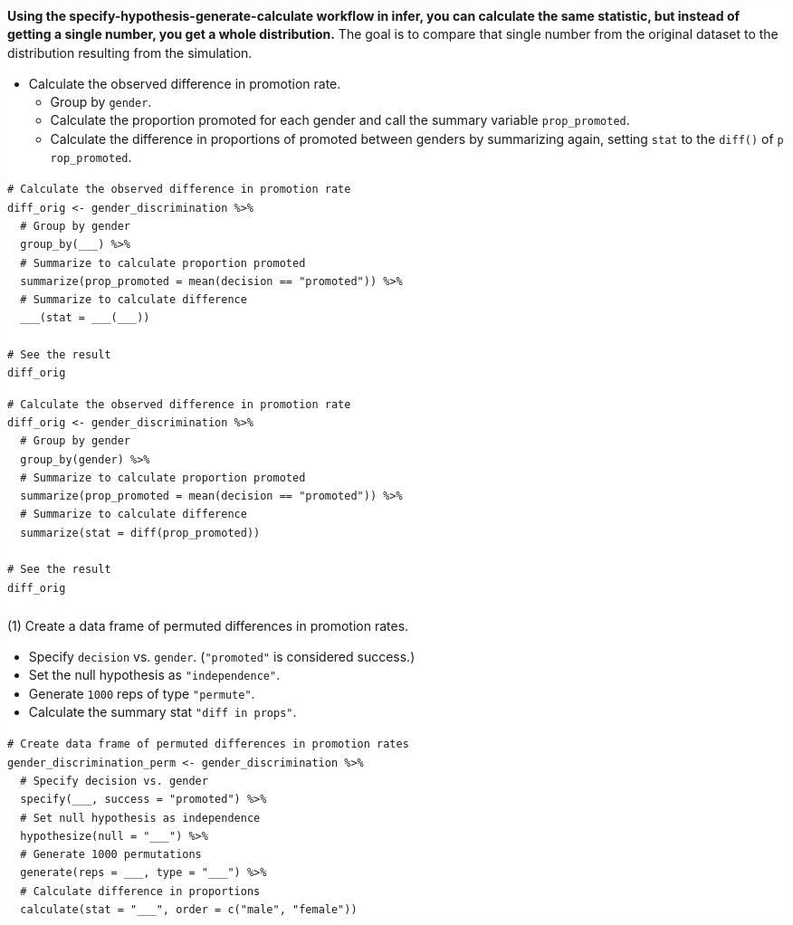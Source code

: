 **Using the specify-hypothesis-generate-calculate workflow in infer, you can calculate the same statistic, but instead of getting a single number, you get a whole distribution.** The goal is to compare that single number from the original dataset to the distribution resulting from the simulation.

- Calculate the observed difference in promotion rate.
    - Group by `gender`.
    - Calculate the proportion promoted for each gender and call the summary variable `prop_promoted`.
    - Calculate the difference in proportions of promoted between genders by summarizing again, setting `stat` to the `diff()` of `prop_promoted`.

```
# Calculate the observed difference in promotion rate
diff_orig <- gender_discrimination %>%
  # Group by gender
  group_by(___) %>%
  # Summarize to calculate proportion promoted
  summarize(prop_promoted = mean(decision == "promoted")) %>%
  # Summarize to calculate difference
  ___(stat = ___(___))
    
# See the result
diff_orig
```

```
# Calculate the observed difference in promotion rate
diff_orig <- gender_discrimination %>%
  # Group by gender
  group_by(gender) %>%
  # Summarize to calculate proportion promoted
  summarize(prop_promoted = mean(decision == "promoted")) %>%
  # Summarize to calculate difference
  summarize(stat = diff(prop_promoted))
  
# See the result
diff_orig
```

### 

(1) Create a data frame of permuted differences in promotion rates.

- Specify `decision` vs. `gender`. (`"promoted"` is considered success.)
- Set the null hypothesis as `"independence"`.
- Generate `1000` reps of type `"permute"`.
- Calculate the summary stat `"diff in props"`.

```
# Create data frame of permuted differences in promotion rates
gender_discrimination_perm <- gender_discrimination %>%
  # Specify decision vs. gender
  specify(___, success = "promoted") %>%
  # Set null hypothesis as independence
  hypothesize(null = "___") %>%
  # Generate 1000 permutations
  generate(reps = ___, type = "___") %>%
  # Calculate difference in proportions
  calculate(stat = "___", order = c("male", "female"))
```
